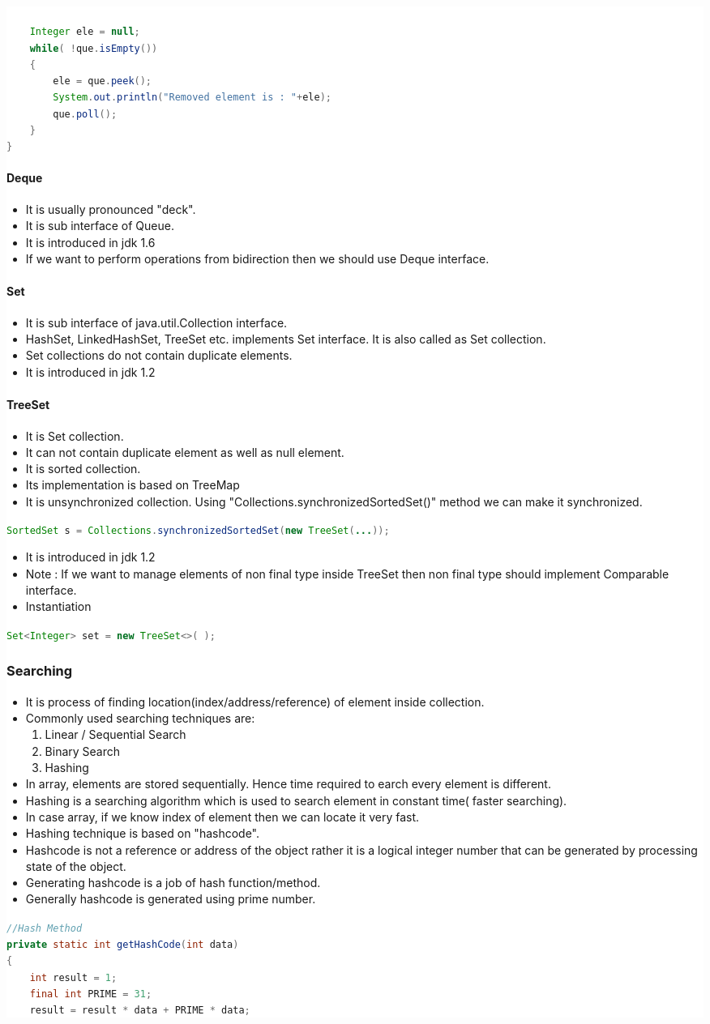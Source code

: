 ```java
    
    Integer ele = null;
    while( !que.isEmpty())
    {
        ele = que.peek();
        System.out.println("Removed element is : "+ele);
        que.poll();
    }
}
```
#### Deque
* It is usually pronounced "deck".
* It is sub interface of Queue.
* It is introduced in jdk 1.6
* If we want to perform operations from bidirection then we should use Deque interface.
#### Set
* It is sub interface of java.util.Collection interface.
* HashSet, LinkedHashSet, TreeSet etc. implements Set interface. It is also called as Set collection.
* Set collections do not contain duplicate elements.
* It is introduced in jdk 1.2

#### TreeSet
* It is Set collection.
* It can not contain duplicate element as well as null element.
* It is sorted collection.
* Its implementation is based on TreeMap
* It is unsynchronized collection. Using "Collections.synchronizedSortedSet()" method we can make it synchronized.
```java
SortedSet s = Collections.synchronizedSortedSet(new TreeSet(...));
```
* It is introduced in jdk 1.2
* Note : If we want to manage elements of non final type inside TreeSet then non final type should implement Comparable interface.
* Instantiation
```java
Set<Integer> set = new TreeSet<>( );
```
### Searching
* It is process of finding location(index/address/reference) of element inside collection.
* Commonly used searching techniques are:
    1. Linear / Sequential Search
    2. Binary Search
    3. Hashing
* In array, elements are stored sequentially. Hence time required to earch every element is different.
* Hashing is a searching algorithm which is used to search element in constant time( faster searching).
* In case array, if we know index of element then we can locate it very fast.
* Hashing technique is based on "hashcode".
* Hashcode is not a reference or address of the object rather it is a logical integer number that can be generated by processing state of the object.
* Generating hashcode is a job of hash function/method.
* Generally hashcode is generated using prime number.
```java
//Hash Method
private static int getHashCode(int data)	
{
    int result = 1;
    final int PRIME = 31;
    result = result * data + PRIME * data;
```